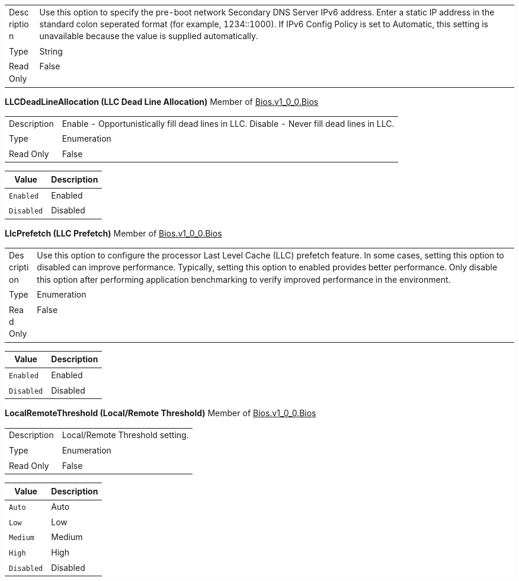 | | |
|---|---|
|Description|Use this option to specify the pre-boot network Secondary DNS Server IPv6 address. Enter a static IP address in the standard colon seperated format (for example, 1234::1000). If IPv6 Config Policy is set to Automatic, this setting is unavailable because the value is supplied automatically.|
|Type|String|
|Read Only|False|

**LLCDeadLineAllocation (LLC Dead Line Allocation)**
Member of [Bios.v1\_0\_0.Bios](#bios)

| | |
|---|---|
|Description|Enable  - Opportunistically fill dead lines in LLC. Disable - Never fill dead lines in LLC.|
|Type|Enumeration|
|Read Only|False|

|Value|Description|
|---|---|
|`Enabled`|Enabled|
|`Disabled`|Disabled|

**LlcPrefetch (LLC Prefetch)**
Member of [Bios.v1\_0\_0.Bios](#bios)

| | |
|---|---|
|Description|Use this option to configure the processor Last Level Cache (LLC) prefetch feature. In some cases, setting this option to disabled can improve performance. Typically, setting this option to enabled provides better performance. Only disable this option after performing application benchmarking to verify improved performance in the environment.|
|Type|Enumeration|
|Read Only|False|

|Value|Description|
|---|---|
|`Enabled`|Enabled|
|`Disabled`|Disabled|

**LocalRemoteThreshold (Local/Remote Threshold)**
Member of [Bios.v1\_0\_0.Bios](#bios)

| | |
|---|---|
|Description|Local/Remote Threshold setting.|
|Type|Enumeration|
|Read Only|False|

|Value|Description|
|---|---|
|`Auto`|Auto|
|`Low`|Low|
|`Medium`|Medium|
|`High`|High|
|`Disabled`|Disabled|

